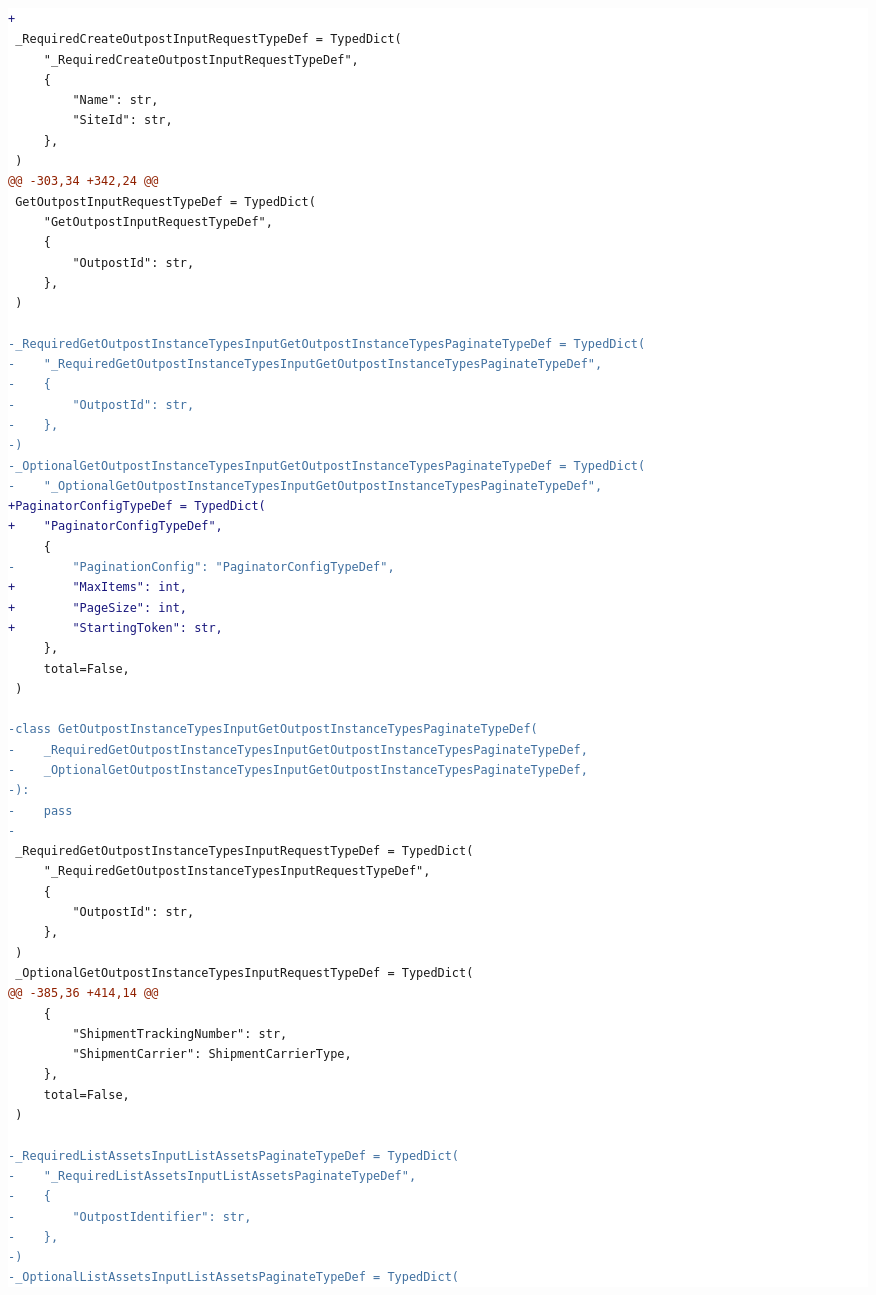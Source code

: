 ```diff
+
 _RequiredCreateOutpostInputRequestTypeDef = TypedDict(
     "_RequiredCreateOutpostInputRequestTypeDef",
     {
         "Name": str,
         "SiteId": str,
     },
 )
@@ -303,34 +342,24 @@
 GetOutpostInputRequestTypeDef = TypedDict(
     "GetOutpostInputRequestTypeDef",
     {
         "OutpostId": str,
     },
 )
 
-_RequiredGetOutpostInstanceTypesInputGetOutpostInstanceTypesPaginateTypeDef = TypedDict(
-    "_RequiredGetOutpostInstanceTypesInputGetOutpostInstanceTypesPaginateTypeDef",
-    {
-        "OutpostId": str,
-    },
-)
-_OptionalGetOutpostInstanceTypesInputGetOutpostInstanceTypesPaginateTypeDef = TypedDict(
-    "_OptionalGetOutpostInstanceTypesInputGetOutpostInstanceTypesPaginateTypeDef",
+PaginatorConfigTypeDef = TypedDict(
+    "PaginatorConfigTypeDef",
     {
-        "PaginationConfig": "PaginatorConfigTypeDef",
+        "MaxItems": int,
+        "PageSize": int,
+        "StartingToken": str,
     },
     total=False,
 )
 
-class GetOutpostInstanceTypesInputGetOutpostInstanceTypesPaginateTypeDef(
-    _RequiredGetOutpostInstanceTypesInputGetOutpostInstanceTypesPaginateTypeDef,
-    _OptionalGetOutpostInstanceTypesInputGetOutpostInstanceTypesPaginateTypeDef,
-):
-    pass
-
 _RequiredGetOutpostInstanceTypesInputRequestTypeDef = TypedDict(
     "_RequiredGetOutpostInstanceTypesInputRequestTypeDef",
     {
         "OutpostId": str,
     },
 )
 _OptionalGetOutpostInstanceTypesInputRequestTypeDef = TypedDict(
@@ -385,36 +414,14 @@
     {
         "ShipmentTrackingNumber": str,
         "ShipmentCarrier": ShipmentCarrierType,
     },
     total=False,
 )
 
-_RequiredListAssetsInputListAssetsPaginateTypeDef = TypedDict(
-    "_RequiredListAssetsInputListAssetsPaginateTypeDef",
-    {
-        "OutpostIdentifier": str,
-    },
-)
-_OptionalListAssetsInputListAssetsPaginateTypeDef = TypedDict(
```
